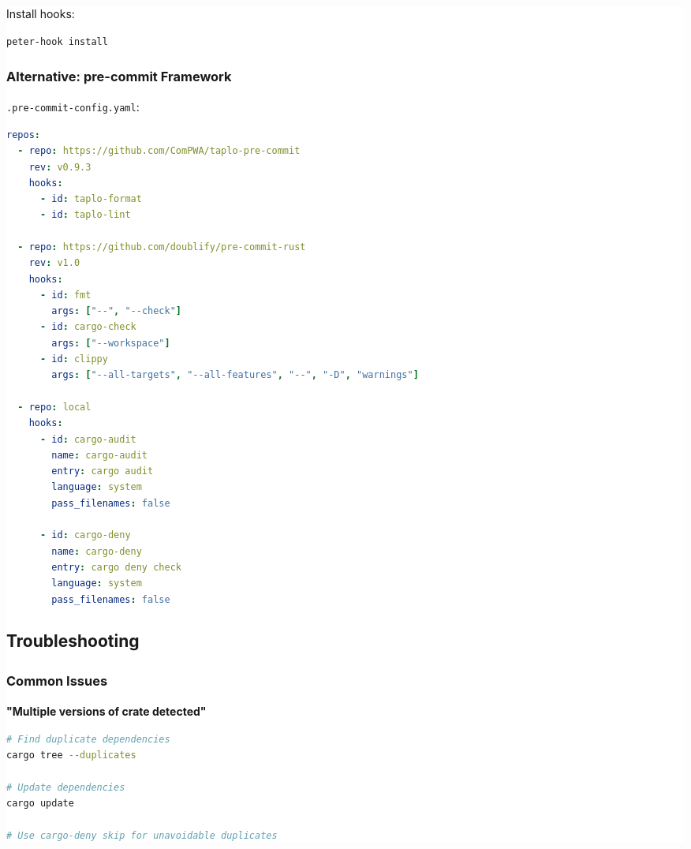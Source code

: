 Install hooks:
```bash
peter-hook install
```

### Alternative: pre-commit Framework

`.pre-commit-config.yaml`:

```yaml
repos:
  - repo: https://github.com/ComPWA/taplo-pre-commit
    rev: v0.9.3
    hooks:
      - id: taplo-format
      - id: taplo-lint

  - repo: https://github.com/doublify/pre-commit-rust
    rev: v1.0
    hooks:
      - id: fmt
        args: ["--", "--check"]
      - id: cargo-check
        args: ["--workspace"]
      - id: clippy
        args: ["--all-targets", "--all-features", "--", "-D", "warnings"]

  - repo: local
    hooks:
      - id: cargo-audit
        name: cargo-audit
        entry: cargo audit
        language: system
        pass_filenames: false

      - id: cargo-deny
        name: cargo-deny
        entry: cargo deny check
        language: system
        pass_filenames: false
```

## Troubleshooting

### Common Issues

**"Multiple versions of crate detected"**
```bash
# Find duplicate dependencies
cargo tree --duplicates

# Update dependencies
cargo update

# Use cargo-deny skip for unavoidable duplicates
```

